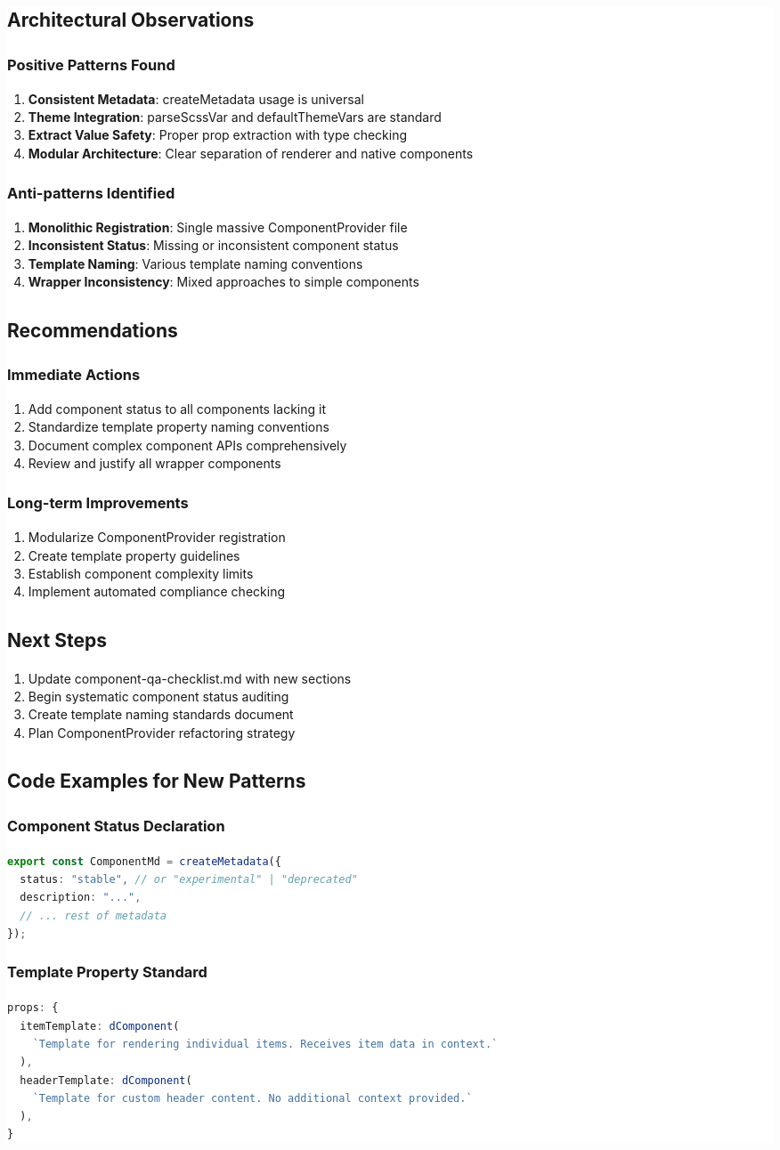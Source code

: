 ## Architectural Observations

### Positive Patterns Found
1. **Consistent Metadata**: createMetadata usage is universal
2. **Theme Integration**: parseScssVar and defaultThemeVars are standard
3. **Extract Value Safety**: Proper prop extraction with type checking
4. **Modular Architecture**: Clear separation of renderer and native components

### Anti-patterns Identified
1. **Monolithic Registration**: Single massive ComponentProvider file
2. **Inconsistent Status**: Missing or inconsistent component status
3. **Template Naming**: Various template naming conventions
4. **Wrapper Inconsistency**: Mixed approaches to simple components

## Recommendations

### Immediate Actions
1. Add component status to all components lacking it
2. Standardize template property naming conventions
3. Document complex component APIs comprehensively
4. Review and justify all wrapper components

### Long-term Improvements
1. Modularize ComponentProvider registration
2. Create template property guidelines
3. Establish component complexity limits
4. Implement automated compliance checking

## Next Steps
1. Update component-qa-checklist.md with new sections
2. Begin systematic component status auditing
3. Create template naming standards document
4. Plan ComponentProvider refactoring strategy

## Code Examples for New Patterns

### Component Status Declaration
```typescript
export const ComponentMd = createMetadata({
  status: "stable", // or "experimental" | "deprecated"
  description: "...",
  // ... rest of metadata
});
```

### Template Property Standard
```typescript
props: {
  itemTemplate: dComponent(
    `Template for rendering individual items. Receives item data in context.`
  ),
  headerTemplate: dComponent(
    `Template for custom header content. No additional context provided.`
  ),
}
```
